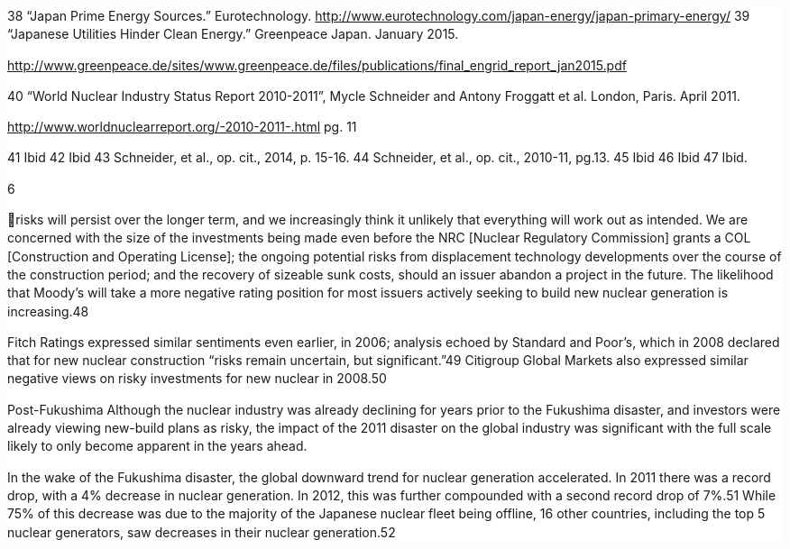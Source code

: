 38  “Japan Prime Energy Sources.” Eurotechnology. http://www.eurotechnology.com/japan-energy/japan-primary-energy/
39  “Japanese Utilities Hinder Clean Energy.” Greenpeace Japan. January 2015.

http://www.greenpeace.de/sites/www.greenpeace.de/files/publications/final_engrid_report_jan2015.pdf

40  “World Nuclear Industry Status Report 2010-2011”, Mycle Schneider and Antony Froggatt et al. London, Paris. April 2011.

http://www.worldnuclearreport.org/-2010-2011-.html pg. 11

41  Ibid
42  Ibid
43  Schneider, et al., op. cit., 2014, p. 15-16.
44  Schneider, et al., op. cit., 2010-11, pg.13.
45  Ibid
46  Ibid
47  Ibid.

6

risks will persist over the longer term, and we increasingly think it unlikely that everything will work out as intended.
We are concerned with the size of the investments being made even before the NRC [Nuclear Regulatory
Commission] grants a COL [Construction and Operating License]; the ongoing potential risks from displacement
technology developments over the course of the construction period; and the recovery of sizeable sunk costs,
should an issuer abandon a project in the future. The likelihood that Moody’s will take a more negative rating
position for most issuers actively seeking to build new nuclear generation is increasing.48

Fitch Ratings expressed similar sentiments even earlier, in 2006; analysis echoed by Standard and Poor’s,
which in 2008 declared that for new nuclear construction “risks remain uncertain, but significant.”49  Citigroup
Global Markets also expressed similar negative views on risky investments for new nuclear in 2008.50

Post-Fukushima
Although the nuclear industry was already declining for years prior to the Fukushima disaster, and investors
were already viewing new-build plans as risky, the impact of the 2011 disaster on the global industry was
significant with the full scale likely to only become apparent in the years ahead.

In the wake of the Fukushima disaster, the global downward trend for nuclear generation accelerated. In 2011
there was a record drop, with a 4% decrease in nuclear generation. In 2012, this was further compounded with
a second record drop of 7%.51  While 75% of this decrease was due to the majority of the Japanese nuclear
fleet being offline, 16 other countries, including the top 5 nuclear generators, saw decreases in their nuclear
generation.52
